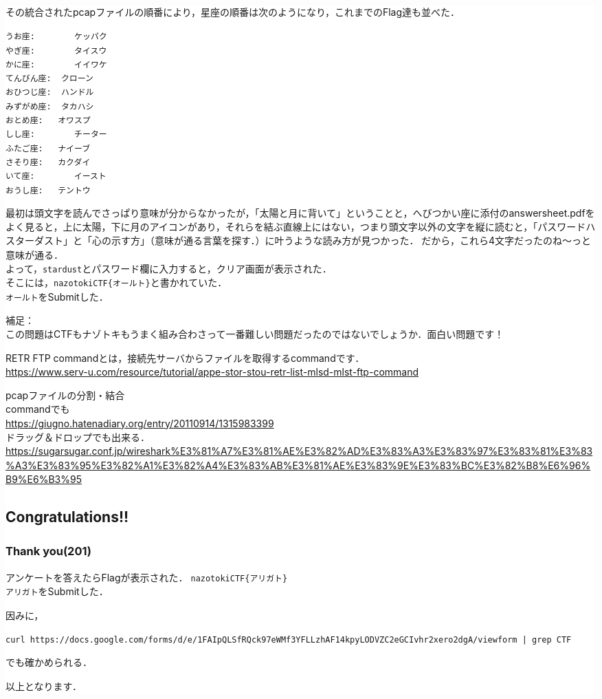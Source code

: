 その統合されたpcapファイルの順番により，星座の順番は次のようになり，これまでのFlag達も並べた．

```
うお座: 		ケッパク
やぎ座:		タイスウ
かに座:		イイワケ
てんびん座:	クローン
おひつじ座:	ハンドル
みずがめ座:	タカハシ
おとめ座:	オワスプ
しし座:		チーター
ふたご座:	ナイーブ
さそり座:	カクダイ
いて座:		イースト
おうし座:	テントウ
```
最初は頭文字を読んでさっぱり意味が分からなかったが，「太陽と月に背いて」ということと，へびつかい座に添付のanswersheet.pdfをよく見ると，上に太陽，下に月のアイコンがあり，それらを結ぶ直線上にはない，つまり頭文字以外の文字を縦に読むと，「パスワードハスターダスト」と「心の示す方」（意味が通る言葉を探す．）に叶うような読み方が見つかった．
だから，これら4文字だったのね～っと意味が通る．<br>
よって，`stardust`とパスワード欄に入力すると，クリア画面が表示された．<br>
そこには，`nazotokiCTF{オールト}`と書かれていた．<br>
`オールト`をSubmitした．<br>

補足：<br>
この問題はCTFもナゾトキもうまく組み合わさって一番難しい問題だったのではないでしょうか．面白い問題です！

RETR FTP commandとは，接続先サーバからファイルを取得するcommandです．<br>
https://www.serv-u.com/resource/tutorial/appe-stor-stou-retr-list-mlsd-mlst-ftp-command

pcapファイルの分割・結合<br>
commandでも<br>
https://giugno.hatenadiary.org/entry/20110914/1315983399<br>
ドラッグ＆ドロップでも出来る．
https://sugarsugar.conf.jp/wireshark%E3%81%A7%E3%81%AE%E3%82%AD%E3%83%A3%E3%83%97%E3%83%81%E3%83%A3%E3%83%95%E3%82%A1%E3%82%A4%E3%83%AB%E3%81%AE%E3%83%9E%E3%83%BC%E3%82%B8%E6%96%B9%E6%B3%95<br>

## Congratulations!!
### Thank you(201)
アンケートを答えたらFlagが表示された．
`nazotokiCTF{アリガト}`<br>
`アリガト`をSubmitした．

因みに，
```
curl https://docs.google.com/forms/d/e/1FAIpQLSfRQck97eWMf3YFLLzhAF14kpyLODVZC2eGCIvhr2xero2dgA/viewform | grep CTF
```
でも確かめられる．

以上となります．




